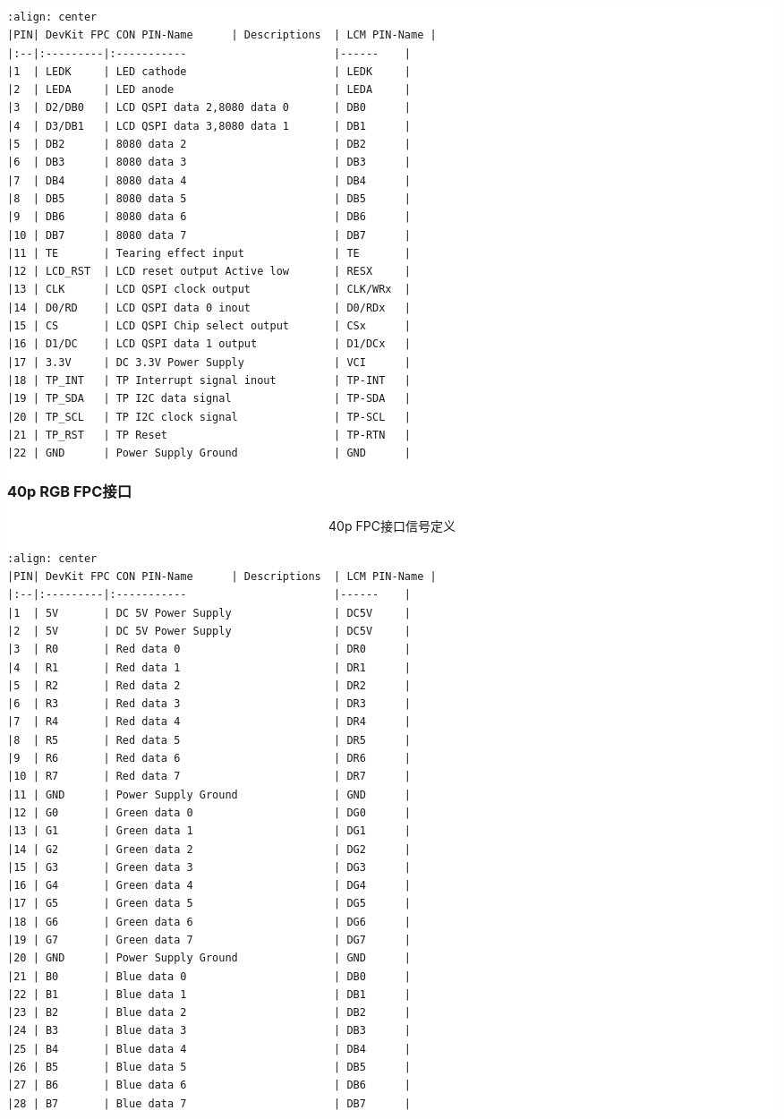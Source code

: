 ```{table}
:align: center
|PIN| DevKit FPC CON PIN-Name      | Descriptions  | LCM PIN-Name |
|:--|:---------|:-----------                       |------    |
|1  | LEDK     | LED cathode                       | LEDK     | 
|2  | LEDA     | LED anode                         | LEDA     | 
|3  | D2/DB0   | LCD QSPI data 2,8080 data 0       | DB0      |
|4  | D3/DB1   | LCD QSPI data 3,8080 data 1       | DB1      |
|5  | DB2      | 8080 data 2                       | DB2      |
|6  | DB3      | 8080 data 3                       | DB3      |
|7  | DB4      | 8080 data 4                       | DB4      |
|8  | DB5      | 8080 data 5                       | DB5      |
|9  | DB6      | 8080 data 6                       | DB6      |
|10 | DB7      | 8080 data 7                       | DB7      |
|11 | TE       | Tearing effect input              | TE       |
|12 | LCD_RST  | LCD reset output Active low       | RESX     |
|13 | CLK      | LCD QSPI clock output             | CLK/WRx  |
|14 | D0/RD    | LCD QSPI data 0 inout             | D0/RDx   |
|15 | CS       | LCD QSPI Chip select output       | CSx      | 
|16 | D1/DC    | LCD QSPI data 1 output            | D1/DCx   |
|17 | 3.3V     | DC 3.3V Power Supply              | VCI      | 
|18 | TP_INT   | TP Interrupt signal inout         | TP-INT   |
|19 | TP_SDA   | TP I2C data signal                | TP-SDA   |
|20 | TP_SCL   | TP I2C clock signal               | TP-SCL   |
|21 | TP_RST   | TP Reset                          | TP-RTN   |
|22 | GND      | Power Supply Ground               | GND      |  

```

### 40p RGB FPC接口

<div align="center"> 40p FPC接口信号定义  </div>

```{table}
:align: center
|PIN| DevKit FPC CON PIN-Name      | Descriptions  | LCM PIN-Name |
|:--|:---------|:-----------                       |------    |
|1  | 5V       | DC 5V Power Supply                | DC5V     | 
|2  | 5V       | DC 5V Power Supply                | DC5V     | 
|3  | R0       | Red data 0                        | DR0      |
|4  | R1       | Red data 1                        | DR1      |
|5  | R2       | Red data 2                        | DR2      |
|6  | R3       | Red data 3                        | DR3      |
|7  | R4       | Red data 4                        | DR4      |
|8  | R5       | Red data 5                        | DR5      |
|9  | R6       | Red data 6                        | DR6      |
|10 | R7       | Red data 7                        | DR7      |
|11 | GND      | Power Supply Ground               | GND      |
|12 | G0       | Green data 0                      | DG0      |
|13 | G1       | Green data 1                      | DG1      |
|14 | G2       | Green data 2                      | DG2      |
|15 | G3       | Green data 3                      | DG3      |
|16 | G4       | Green data 4                      | DG4      |
|17 | G5       | Green data 5                      | DG5      |
|18 | G6       | Green data 6                      | DG6      |
|19 | G7       | Green data 7                      | DG7      |
|20 | GND      | Power Supply Ground               | GND      |
|21 | B0       | Blue data 0                       | DB0      |
|22 | B1       | Blue data 1                       | DB1      |
|23 | B2       | Blue data 2                       | DB2      |
|24 | B3       | Blue data 3                       | DB3      |
|25 | B4       | Blue data 4                       | DB4      |
|26 | B5       | Blue data 5                       | DB5      |
|27 | B6       | Blue data 6                       | DB6      |
|28 | B7       | Blue data 7                       | DB7      |
```